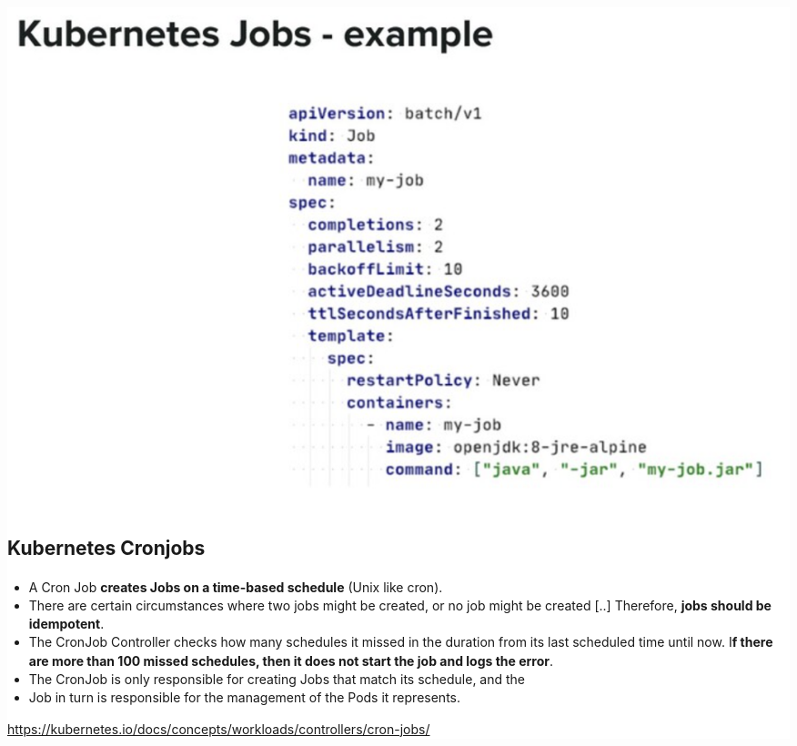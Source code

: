 
![](../img/out9.png)

## Kubernetes Cronjobs

- A Cron Job **creates Jobs on a time-based schedule** (Unix like cron).
- There are certain circumstances where two jobs might be created, or no job might be created [..] Therefore, **jobs should be idempotent**.
- The CronJob Controller checks how many schedules it missed in the duration from its last scheduled time until now. I**f there are more than 100 missed schedules, then it does not start the job and logs the error**.
- The CronJob is only responsible for creating Jobs that match its schedule, and the
- Job in turn is responsible for the management of the Pods it represents.

https://kubernetes.io/docs/concepts/workloads/controllers/cron-jobs/


[1]: https://cloud.google.com/blog/products/gcp/kubernetes-best-practices-mapping-external-services
[2]: https://kubernetes.io/blog/2015/08/using-kubernetes-namespaces-to-manage/
[3]: https://kubernetes.io/docs/reference/generated/kubernetes-api/v1.17/#patch-cronjob-v1beta1-batch
[1]: https://kubernetes.io/docs/concepts/workloads/controllers/jobs-run-to-completion/#job-patterns
[2]: https://kubernetes.io/docs/concepts/workloads/controllers/cron-jobs/#cron-job-limitations